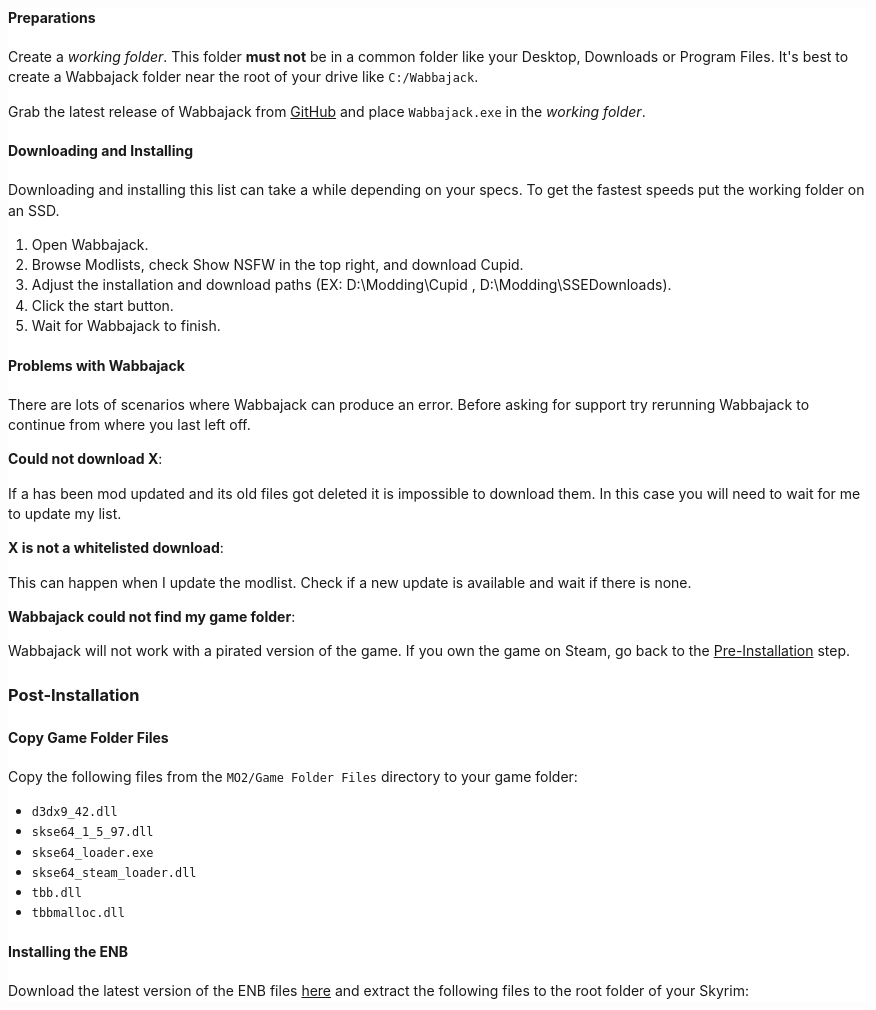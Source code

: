 #### Preparations

Create a _working folder_. This folder **must not** be in a common folder like your Desktop, Downloads or Program Files. It's best to create a Wabbajack folder near the root of your drive like `C:/Wabbajack`.

Grab the latest release of Wabbajack from [GitHub](https://github.com/wabbajack-tools/wabbajack/releases) and place `Wabbajack.exe` in the _working folder_.

#### Downloading and Installing

Downloading and installing this list can take a while depending on your specs. To get the fastest speeds put the working folder on an SSD.

1) Open Wabbajack.
2) Browse Modlists, check Show NSFW in the top right, and download Cupid.
3) Adjust the installation and download paths (EX: D:\Modding\Cupid , D:\Modding\SSEDownloads).
4) Click the start button.
5) Wait for Wabbajack to finish.

#### Problems with Wabbajack

There are lots of scenarios where Wabbajack can produce an error. Before asking for support try rerunning Wabbajack to continue from where you last left off.

**Could not download X**:

If a has been mod updated and its old files got deleted it is impossible to download them. In this case you will need to wait for me to update my list.

**X is not a whitelisted download**:

This can happen when I update the modlist. Check if a new update is available and wait if there is none.

**Wabbajack could not find my game folder**:

Wabbajack will not work with a pirated version of the game. If you own the game on Steam, go back to the [Pre-Installation](#pre-installation) step.

### Post-Installation

#### Copy Game Folder Files

Copy the following files from the `MO2/Game Folder Files` directory to your game folder:

- `d3dx9_42.dll`
- `skse64_1_5_97.dll`
- `skse64_loader.exe`
- `skse64_steam_loader.dll`
- `tbb.dll`
- `tbbmalloc.dll`

#### Installing the ENB

Download the latest version of the ENB files [here](http://enbdev.com/download_mod_tesskyrimse.htm) and extract the following files to the root folder of your Skyrim:
